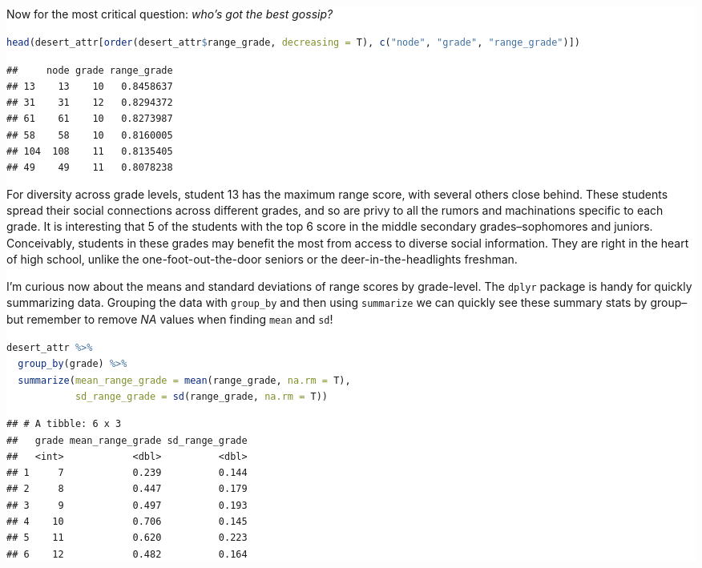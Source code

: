 Now for the most critical question: *who’s got the best gossip?*

``` r
head(desert_attr[order(desert_attr$range_grade, decreasing = T), c("node", "grade", "range_grade")])
```

    ##     node grade range_grade
    ## 13    13    10   0.8458637
    ## 31    31    12   0.8294372
    ## 61    61    10   0.8273987
    ## 58    58    10   0.8160005
    ## 104  108    11   0.8135405
    ## 49    49    11   0.8078238

For diversity across grade levels, student 13 has the maximum range
score, with several others close behind. These students spread their
social connections across different grades, and so are privy to all the
rumors and machinations specific to each grade. It is interesting that 5
of the students with the top 6 score in the middle secondary
grades–sophomores and juniors. Conceivably, students in these grades
may benefit the most from access to diverse social information. They are
right in the heart of high school, unlike the one-foot-out-the-door
seniors or the deer-in-the-headlights freshman.

I’m curious now about the means and standard deviations of range scores
by grade-level. The `dplyr` package is handy for quickly summarizing
data. Grouping the data with `group_by` and then using `summarize` we
can quickly see these summary stats by group–but remember to remove *NA*
values when finding `mean` and `sd`\!

``` r
desert_attr %>%  
  group_by(grade) %>% 
  summarize(mean_range_grade = mean(range_grade, na.rm = T),
            sd_range_grade = sd(range_grade, na.rm = T))
```

    ## # A tibble: 6 x 3
    ##   grade mean_range_grade sd_range_grade
    ##   <int>            <dbl>          <dbl>
    ## 1     7            0.239          0.144
    ## 2     8            0.447          0.179
    ## 3     9            0.497          0.193
    ## 4    10            0.706          0.145
    ## 5    11            0.620          0.223
    ## 6    12            0.482          0.164
